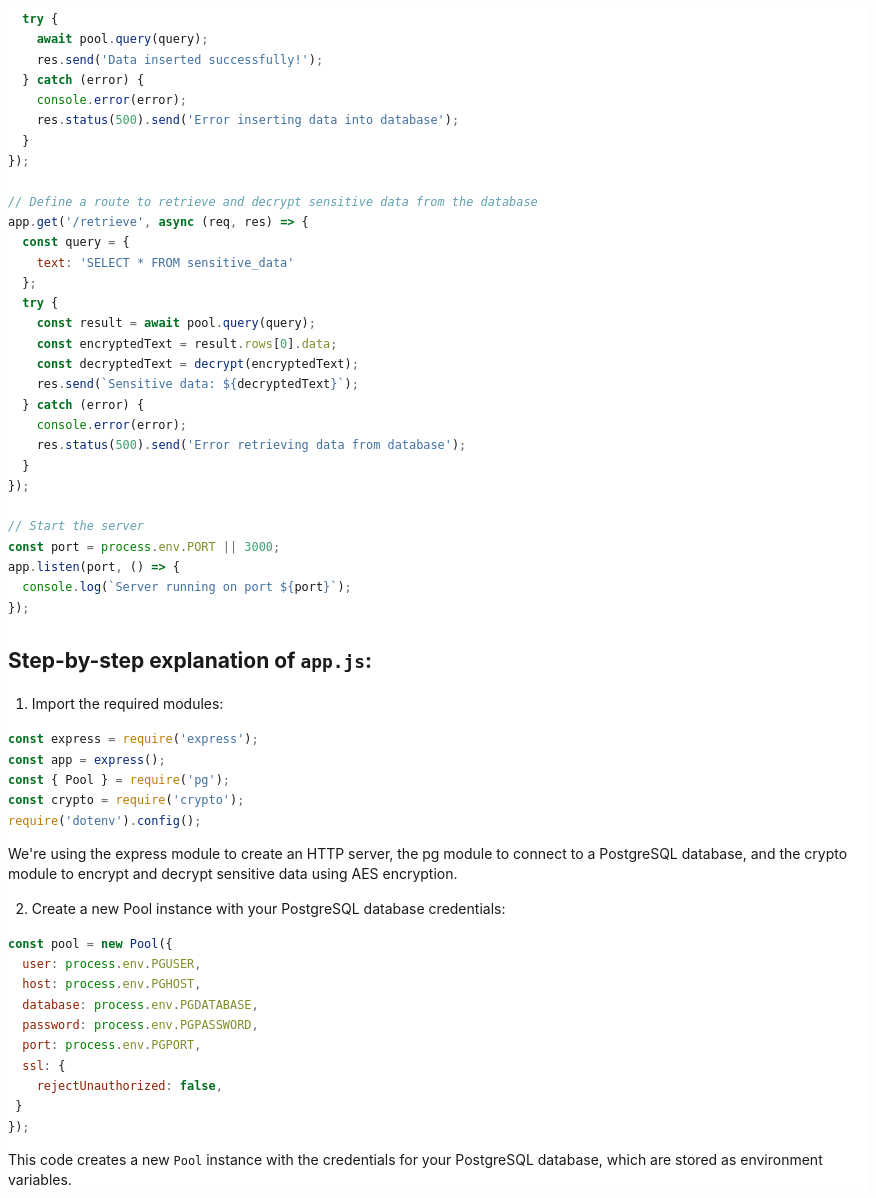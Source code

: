 ```javascript
  try {
    await pool.query(query);
    res.send('Data inserted successfully!');
  } catch (error) {
    console.error(error);
    res.status(500).send('Error inserting data into database');
  }
});

// Define a route to retrieve and decrypt sensitive data from the database
app.get('/retrieve', async (req, res) => {
  const query = {
    text: 'SELECT * FROM sensitive_data'
  };
  try {
    const result = await pool.query(query);
    const encryptedText = result.rows[0].data;
    const decryptedText = decrypt(encryptedText);
    res.send(`Sensitive data: ${decryptedText}`);
  } catch (error) {
    console.error(error);
    res.status(500).send('Error retrieving data from database');
  }
});

// Start the server
const port = process.env.PORT || 3000;
app.listen(port, () => {
  console.log(`Server running on port ${port}`);
});

```
## Step-by-step explanation of `app.js`:

1.  Import the required modules:
```javascript
const express = require('express');
const app = express();
const { Pool } = require('pg');
const crypto = require('crypto');
require('dotenv').config();
```
We're using the express module to create an HTTP server, the pg module to connect to a PostgreSQL database, and the crypto module to encrypt and decrypt sensitive data using AES encryption.

2.  Create a new Pool instance with your PostgreSQL database credentials:
```javascript
const pool = new Pool({
  user: process.env.PGUSER,
  host: process.env.PGHOST,
  database: process.env.PGDATABASE,
  password: process.env.PGPASSWORD,
  port: process.env.PGPORT,
  ssl: {
    rejectUnauthorized: false,
 }
});
```
This code creates a new `Pool` instance with the credentials for your PostgreSQL database, which are stored as environment variables.
